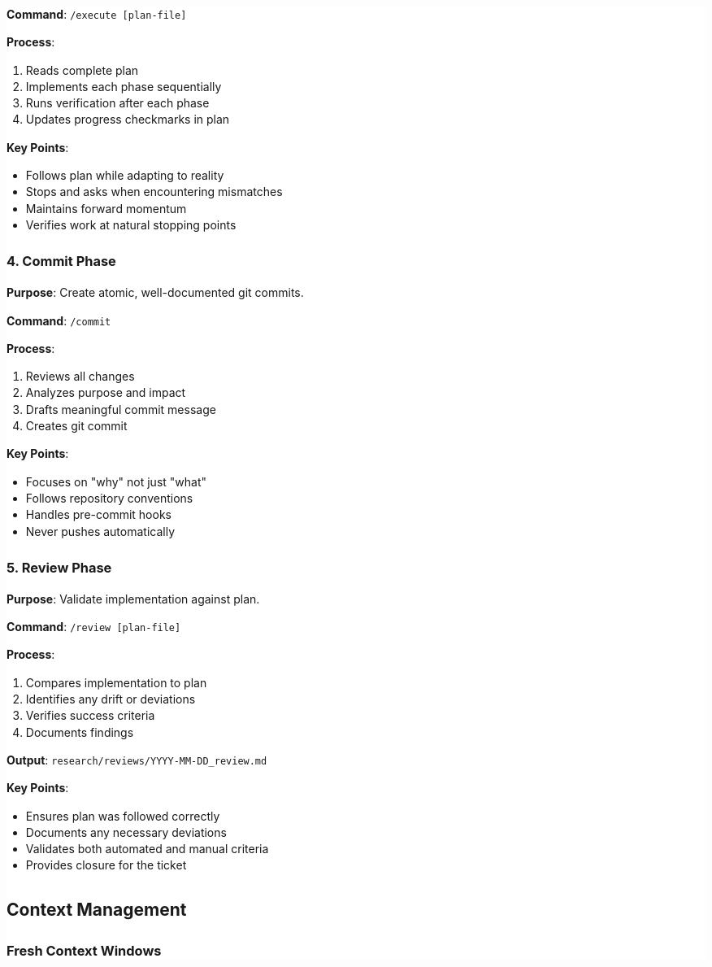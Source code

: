 **Command**: `/execute [plan-file]`

**Process**:
1. Reads complete plan
2. Implements each phase sequentially
3. Runs verification after each phase
4. Updates progress checkmarks in plan

**Key Points**:
- Follows plan while adapting to reality
- Stops and asks when encountering mismatches
- Maintains forward momentum
- Verifies work at natural stopping points

### 4. Commit Phase

**Purpose**: Create atomic, well-documented git commits.

**Command**: `/commit`

**Process**:
1. Reviews all changes
2. Analyzes purpose and impact
3. Drafts meaningful commit message
4. Creates git commit

**Key Points**:
- Focuses on "why" not just "what"
- Follows repository conventions
- Handles pre-commit hooks
- Never pushes automatically

### 5. Review Phase

**Purpose**: Validate implementation against plan.

**Command**: `/review [plan-file]`

**Process**:
1. Compares implementation to plan
2. Identifies any drift or deviations
3. Verifies success criteria
4. Documents findings

**Output**: `research/reviews/YYYY-MM-DD_review.md`

**Key Points**:
- Ensures plan was followed correctly
- Documents any necessary deviations
- Validates both automated and manual criteria
- Provides closure for the ticket

## Context Management

### Fresh Context Windows

